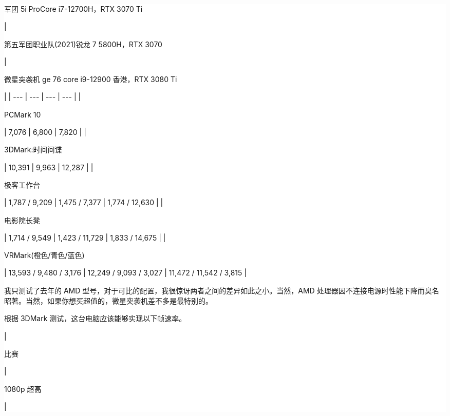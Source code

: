 军团 5i ProCore i7-12700H，RTX 3070 Ti

 | 

第五军团职业队(2021)锐龙 7 5800H，RTX 3070

 | 

微星突袭机 ge 76 core i9-12900 香港，RTX 3080 Ti

 |
| --- | --- | --- | --- |
| 

PCMark 10

 | 7,076 | 6,800 | 7,820 |
| 

3DMark:时间间谍

 | 10,391 | 9,963 | 12,287 |
| 

极客工作台

 | 1,787 / 9,209 | 1,475 / 7,377 | 1,774 / 12,630 |
| 

电影院长凳

 | 1,714 / 9,549 | 1,423 / 11,729 | 1,833 / 14,675 |
| 

VRMark(橙色/青色/蓝色)

 | 13,593 / 9,480 / 3,176 | 12,249 / 9,093 / 3,027 | 11,472 / 11,542 / 3,815 |

我只测试了去年的 AMD 型号，对于可比的配置，我很惊讶两者之间的差异如此之小。当然，AMD 处理器因不连接电源时性能下降而臭名昭著。当然，如果你想买超值的，微星突袭机差不多是最特别的。

根据 3DMark 测试，这台电脑应该能够实现以下帧速率。

| 

比赛

 | 

1080p 超高

 | 
